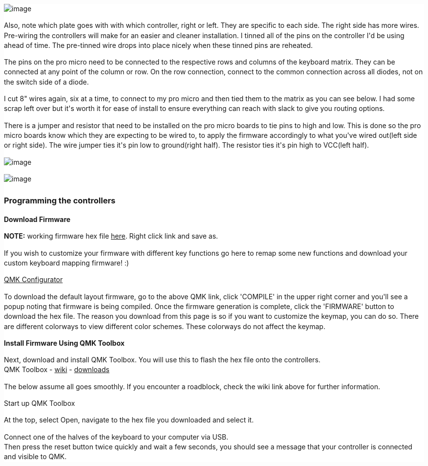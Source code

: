 ![image](https://i.imgur.com/Eb7rLX7.jpg)
  
  Also, note which plate goes with with which controller, right or left.  They are specific to each side.  The right side has more wires.  Pre-wiring the controllers will make for an easier and cleaner installation.  I tinned all of the pins on the controller I'd be using ahead of time.  The pre-tinned wire drops into place nicely when these tinned pins are reheated.  
  
  The pins on the pro micro need to be connected to the respective rows and columns of the keyboard matrix.  They can be connected at any point of the column or row.  On the row connection, connect to the common connection across all diodes, not on the switch side of a diode.
  
  I cut 8" wires again, six at a time, to connect to my pro micro and then tied them to the matrix as you can see below.  I had some scrap left over but it's worth it for ease of install to ensure everything can reach with slack to give you routing options.

  There is a jumper and resistor that need to be installed on the pro micro boards to tie pins to high and low.  This is done so the pro micro boards know which they are expecting to be wired to, to apply the firmware accordingly to what you've wired out(left side or right side).  The wire jumper ties it's pin low to ground(right half).  The resistor ties it's pin high to VCC(left half).  

![image](https://i.imgur.com/q0PjyJa.jpg)

![image](https://i.imgur.com/Dztlb0R.jpg)

### Programming the controllers

  **Download Firmware**

  **NOTE:** working firmware hex file [here](https://raw.githubusercontent.com/jurassic73/split89/main/split89_default.hex). Right click link and save as.

  If you wish to customize your firmware with different key functions go here to remap some new functions and download your custom keyboard mapping firmware! :)

  [QMK Configurator](https://config.qmk.fm/#/handwired/split89/LAYOUT)  
  
  To download the default layout firmware, go to the above QMK link, click 'COMPILE' in the upper right corner and you'll see a popup noting that firmware is being compiled.  Once the firmware generation is complete, click the 'FIRMWARE' button to download the hex file.  The reason you download from this page is so if you want to customize the keymap, you can do so.  There are different colorways to view different color schemes.  These colorways do not affect the keymap.
  
  **Install Firmware Using QMK Toolbox**

  Next, download and install QMK Toolbox.  You will use this to flash the hex file onto the controllers.  
  QMK Toolbox - [wiki](https://github.com/qmk/qmk_toolbox) - [downloads](https://github.com/qmk/qmk_toolbox/releases)  
  
  The below assume all goes smoothly.  If you encounter a roadblock, check the wiki link above for further information.

  Start up QMK Toolbox  
  
  At the top, select Open, navigate to the hex file you downloaded and select it.
  
  Connect one of the halves of the keyboard to your computer via USB.  
  Then press the reset button twice quickly and wait a few seconds, you should see a message that your controller is connected and visible to QMK.  
  